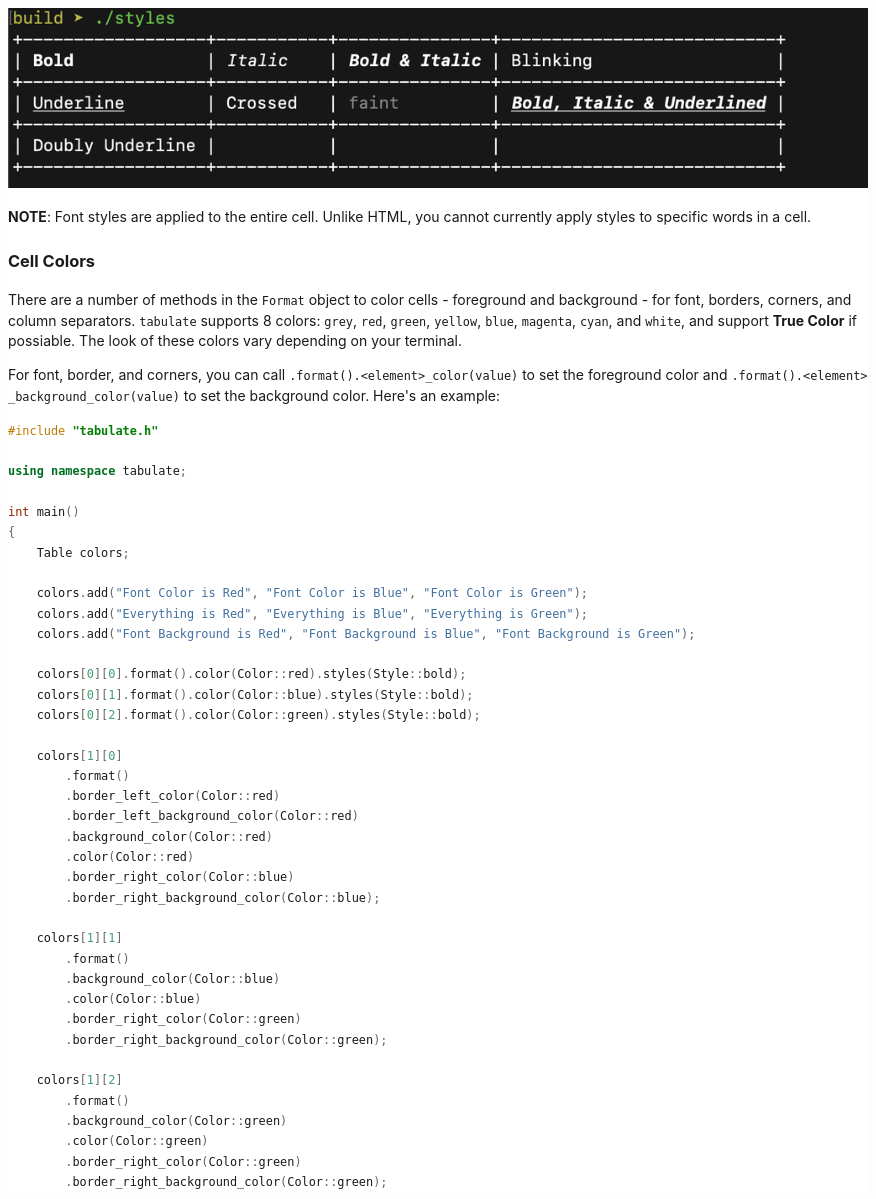 ![styles](images/styles.png)

**NOTE**: Font styles are applied to the entire cell. Unlike HTML, you cannot currently apply styles to specific words in a cell.

### Cell Colors

There are a number of methods in the `Format` object to color cells - foreground and background - for font, borders, corners, and column separators. `tabulate` supports 8 colors: `grey`, `red`, `green`, `yellow`, `blue`, `magenta`, `cyan`, and `white`, and support **True Color** if possiable. The look of these colors vary depending on your terminal.

For font, border, and corners, you can call `.format().<element>_color(value)` to set the foreground color and `.format().<element>_background_color(value)` to set the background color. Here's an example:

```cpp
#include "tabulate.h"

using namespace tabulate;

int main()
{
    Table colors;

    colors.add("Font Color is Red", "Font Color is Blue", "Font Color is Green");
    colors.add("Everything is Red", "Everything is Blue", "Everything is Green");
    colors.add("Font Background is Red", "Font Background is Blue", "Font Background is Green");

    colors[0][0].format().color(Color::red).styles(Style::bold);
    colors[0][1].format().color(Color::blue).styles(Style::bold);
    colors[0][2].format().color(Color::green).styles(Style::bold);

    colors[1][0]
        .format()
        .border_left_color(Color::red)
        .border_left_background_color(Color::red)
        .background_color(Color::red)
        .color(Color::red)
        .border_right_color(Color::blue)
        .border_right_background_color(Color::blue);

    colors[1][1]
        .format()
        .background_color(Color::blue)
        .color(Color::blue)
        .border_right_color(Color::green)
        .border_right_background_color(Color::green);

    colors[1][2]
        .format()
        .background_color(Color::green)
        .color(Color::green)
        .border_right_color(Color::green)
        .border_right_background_color(Color::green);

```
